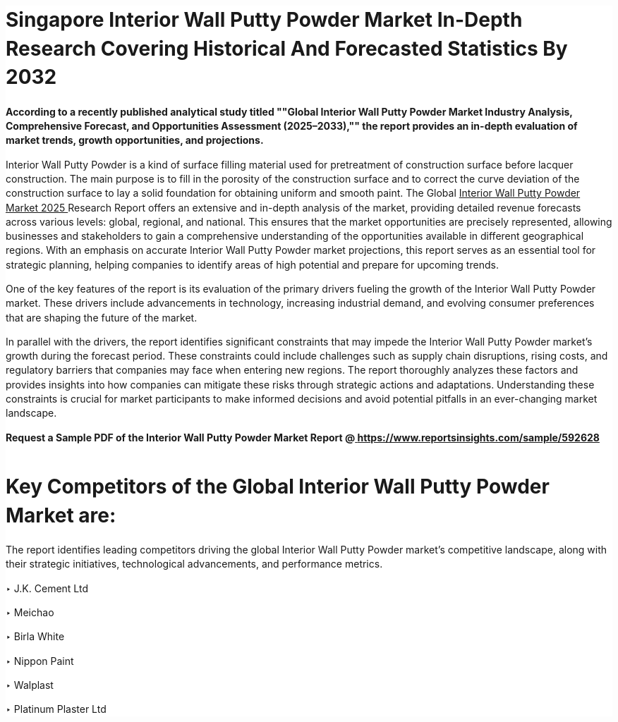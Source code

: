 # Singapore Interior Wall Putty Powder Market In-Depth Research Covering Historical And Forecasted Statistics By 2032

<strong>According to a recently published analytical study titled ""Global Interior Wall Putty Powder Market Industry Analysis, Comprehensive Forecast, and Opportunities Assessment (2025–2033),"" the report provides an in-depth evaluation of market trends, growth opportunities, and projections.</strong>

Interior Wall Putty Powder is a kind of surface filling material used for pretreatment of construction surface before lacquer construction. The main purpose is to fill in the porosity of the construction surface and to correct the curve deviation of the construction surface to lay a solid foundation for obtaining uniform and smooth paint. The Global <a href=https://www.reportsinsights.com/sample/592628>Interior Wall Putty Powder Market 2025 </a> Research Report offers an extensive and in-depth analysis of the market, providing detailed revenue forecasts across various levels: global, regional, and national. This ensures that the market opportunities are precisely represented, allowing businesses and stakeholders to gain a comprehensive understanding of the opportunities available in different geographical regions. With an emphasis on accurate Interior Wall Putty Powder market projections, this report serves as an essential tool for strategic planning, helping companies to identify areas of high potential and prepare for upcoming trends.

One of the key features of the report is its evaluation of the primary drivers fueling the growth of the Interior Wall Putty Powder market. These drivers include advancements in technology, increasing industrial demand, and evolving consumer preferences that are shaping the future of the market. 

In parallel with the drivers, the report identifies significant constraints that may impede the Interior Wall Putty Powder market’s growth during the forecast period. These constraints could include challenges such as supply chain disruptions, rising costs, and regulatory barriers that companies may face when entering new regions. The report thoroughly analyzes these factors and provides insights into how companies can mitigate these risks through strategic actions and adaptations. Understanding these constraints is crucial for market participants to make informed decisions and avoid potential pitfalls in an ever-changing market landscape.

<strong>Request a Sample PDF of the Interior Wall Putty Powder Market Report </strong><strong>@<a href=https://www.reportsinsights.com/sample/592628> https://www.reportsinsights.com/sample/592628</a></strong></font>

# <strong>Key Competitors of the Global Interior Wall Putty Powder Market are:</strong>

The report identifies leading competitors driving the global Interior Wall Putty Powder market’s competitive landscape, along with their strategic initiatives, technological advancements, and performance metrics.

‣ J.K. Cement Ltd

‣ Meichao

‣ Birla White

‣ Nippon Paint

‣ Walplast

‣ Platinum Plaster Ltd
